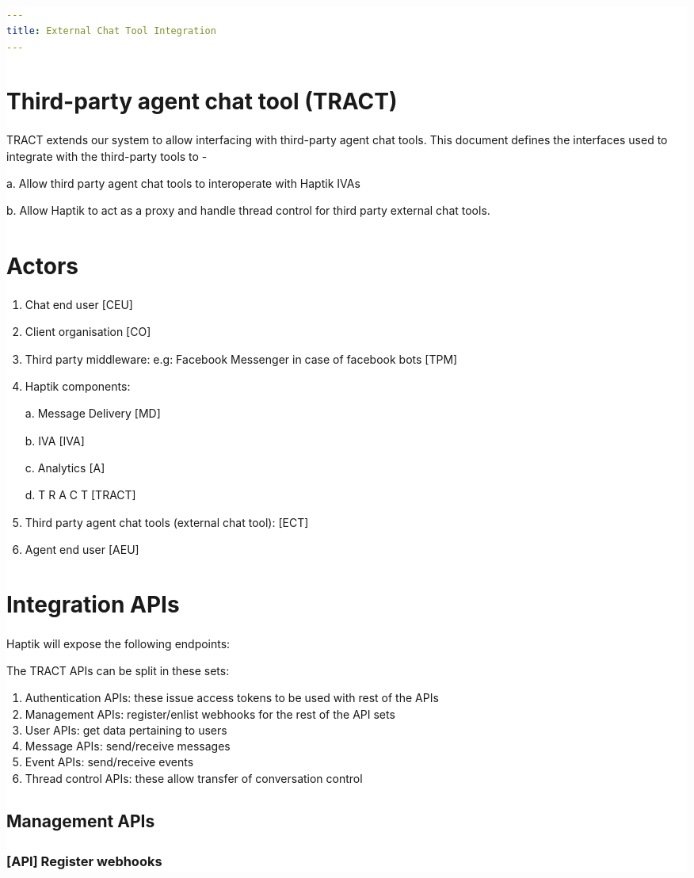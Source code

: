 ```yaml
---
title: External Chat Tool Integration
---
```



# Third-party agent chat tool (TRACT)

TRACT extends our system to allow interfacing with third-party agent chat tools. This document defines the interfaces used to integrate with the third-party tools to -

a. Allow third party agent chat tools to interoperate with Haptik IVAs

b. Allow Haptik to act as a proxy and handle thread control for third party external chat tools.



# Actors

1. Chat end user [CEU]
2. Client organisation [CO]
3. Third party middleware: e.g: Facebook Messenger in case of facebook bots [TPM]
4. Haptik components:

    a. Message Delivery [MD]
    
    b. IVA [IVA]
    
    c. Analytics [A]
    
    d. T R A C T [TRACT]
    
5. Third party agent chat tools (external chat tool): [ECT]
6. Agent end user [AEU]



# Integration APIs

Haptik will expose the following endpoints:

The TRACT APIs can be split in these sets:
1. Authentication APIs: these issue access tokens to be used with rest of the APIs
2. Management APIs: register/enlist webhooks for the rest of the API sets
3. User APIs: get data pertaining to users
4. Message APIs: send/receive messages
5. Event APIs: send/receive events
6. Thread control APIs: these allow transfer of conversation control


## Management APIs

### [API] Register webhooks
